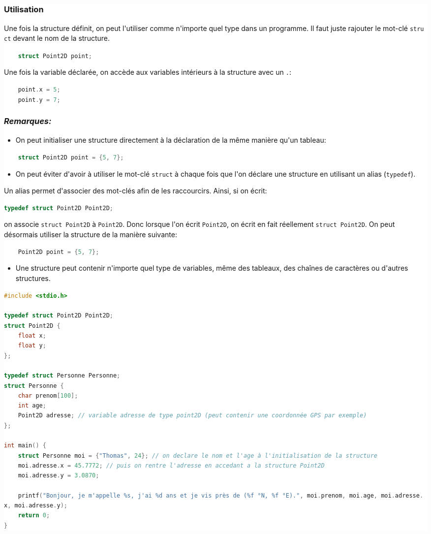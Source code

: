 ### Utilisation

Une fois la structure définit, on peut l'utiliser comme n'importe quel type dans un programme. Il faut juste rajouter le mot-clé `struct` devant le nom de la structure.

```C
    struct Point2D point;
```

Une fois la variable déclarée, on accède aux variables intérieurs à la structure avec un `.`:

```C
    point.x = 5;
    point.y = 7;
```

### *Remarques:*

- On peut initialiser une structure directement à la déclaration de la même manière qu'un tableau:

```C
    struct Point2D point = {5, 7};
```

- On peut éviter d'avoir à utiliser le mot-clé `struct` à chaque fois que l'on déclare une structure en utilisant un alias (`typedef`). 

Un alias permet d'associer des mot-clés afin de les raccourcirs. Ainsi, si on écrit:

```C
typedef struct Point2D Point2D;
```

on associe `struct Point2D` à `Point2D`. Donc lorsque l'on écrit `Point2D`, on écrit en fait réellement `struct Point2D`. On peut désormais utiliser la structure de la manière suivante:

```C
    Point2D point = {5, 7};
```

- Une structure peut contenir n'importe quel type de variables, même des tableaux, des chaînes de caractères ou d'autres structures.


```c
#include <stdio.h>

typedef struct Point2D Point2D;
struct Point2D {
    float x;
    float y;
};

typedef struct Personne Personne;
struct Personne {
    char prenom[100];
    int age;
    Point2D adresse; // variable adresse de type point2D (peut contenir une coordonnée GPS par exemple)
};

int main() {
    struct Personne moi = {"Thomas", 24}; // on declare le nom et l'age à l'initialisation de la structure
    moi.adresse.x = 45.7772; // puis on rentre l'adresse en accedant a la structure Point2D
    moi.adresse.y = 3.0870;
    
    printf("Bonjour, je m'appelle %s, j'ai %d ans et je vis près de (%f °N, %f °E).", moi.prenom, moi.age, moi.adresse.x, moi.adresse.y);
    return 0;
}
```